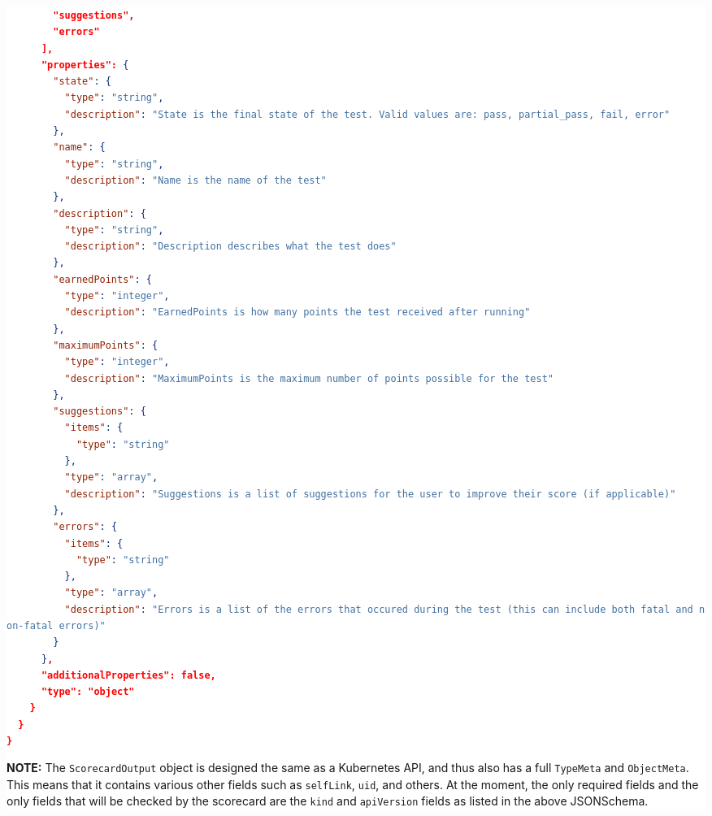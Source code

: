 ```json
        "suggestions",
        "errors"
      ],
      "properties": {
        "state": {
          "type": "string",
          "description": "State is the final state of the test. Valid values are: pass, partial_pass, fail, error"
        },
        "name": {
          "type": "string",
          "description": "Name is the name of the test"
        },
        "description": {
          "type": "string",
          "description": "Description describes what the test does"
        },
        "earnedPoints": {
          "type": "integer",
          "description": "EarnedPoints is how many points the test received after running"
        },
        "maximumPoints": {
          "type": "integer",
          "description": "MaximumPoints is the maximum number of points possible for the test"
        },
        "suggestions": {
          "items": {
            "type": "string"
          },
          "type": "array",
          "description": "Suggestions is a list of suggestions for the user to improve their score (if applicable)"
        },
        "errors": {
          "items": {
            "type": "string"
          },
          "type": "array",
          "description": "Errors is a list of the errors that occured during the test (this can include both fatal and non-fatal errors)"
        }
      },
      "additionalProperties": false,
      "type": "object"
    }
  }
}
```

**NOTE:** The `ScorecardOutput` object is designed the same as a Kubernetes API, and thus also has a full `TypeMeta` and `ObjectMeta`. This means that it contains
various other fields such as `selfLink`, `uid`, and others. At the moment, the only required fields and the only fields that will be checked by the scorecard
are the `kind` and `apiVersion` fields as listed in the above JSONSchema.
